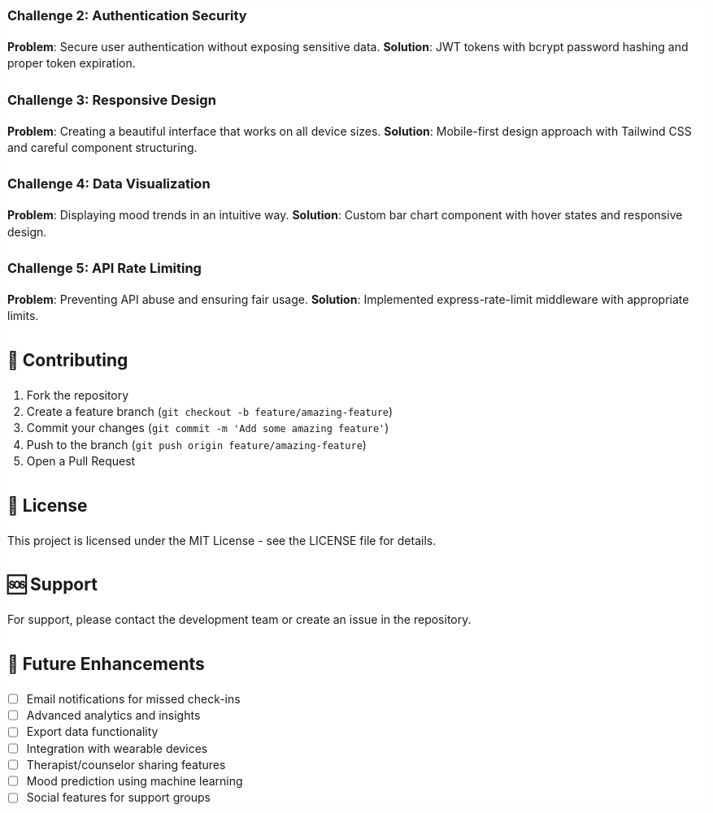 ### Challenge 2: Authentication Security
**Problem**: Secure user authentication without exposing sensitive data.
**Solution**: JWT tokens with bcrypt password hashing and proper token expiration.

### Challenge 3: Responsive Design
**Problem**: Creating a beautiful interface that works on all device sizes.
**Solution**: Mobile-first design approach with Tailwind CSS and careful component structuring.

### Challenge 4: Data Visualization
**Problem**: Displaying mood trends in an intuitive way.
**Solution**: Custom bar chart component with hover states and responsive design.

### Challenge 5: API Rate Limiting
**Problem**: Preventing API abuse and ensuring fair usage.
**Solution**: Implemented express-rate-limit middleware with appropriate limits.

## 🤝 Contributing

1. Fork the repository
2. Create a feature branch (`git checkout -b feature/amazing-feature`)
3. Commit your changes (`git commit -m 'Add some amazing feature'`)
4. Push to the branch (`git push origin feature/amazing-feature`)
5. Open a Pull Request

## 📝 License

This project is licensed under the MIT License - see the LICENSE file for details.

## 🆘 Support

For support, please contact the development team or create an issue in the repository.

## 🔮 Future Enhancements

- [ ] Email notifications for missed check-ins
- [ ] Advanced analytics and insights
- [ ] Export data functionality
- [ ] Integration with wearable devices
- [ ] Therapist/counselor sharing features
- [ ] Mood prediction using machine learning
- [ ] Social features for support groups